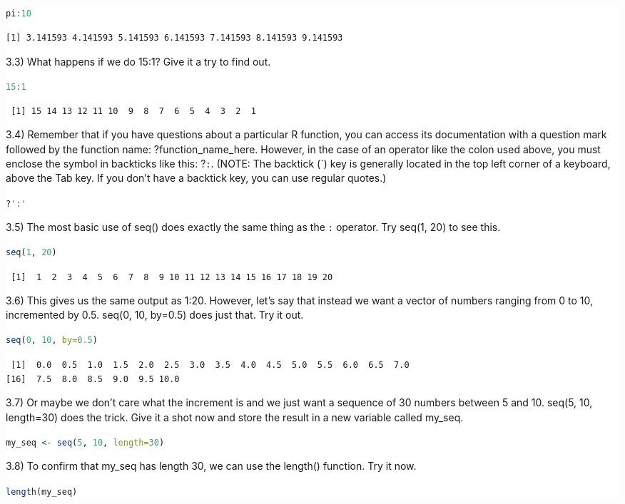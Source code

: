 ``` r
pi:10
```

    [1] 3.141593 4.141593 5.141593 6.141593 7.141593 8.141593 9.141593

3.3) What happens if we do 15:1? Give it a try to find out.

``` r
15:1
```

     [1] 15 14 13 12 11 10  9  8  7  6  5  4  3  2  1

3.4) Remember that if you have questions about a particular R function,
you can access its documentation with a question mark followed by the
function name: ?function_name_here. However, in the case of an operator
like the colon used above, you must enclose the symbol in backticks like
this: ?`:`. (NOTE: The backtick (\`) key is generally located in the top
left corner of a keyboard, above the Tab key. If you don’t have a
backtick key, you can use regular quotes.)

``` r
?':'
```

3.5) The most basic use of seq() does exactly the same thing as the `:`
operator. Try seq(1, 20) to see this.

``` r
seq(1, 20)
```

     [1]  1  2  3  4  5  6  7  8  9 10 11 12 13 14 15 16 17 18 19 20

3.6) This gives us the same output as 1:20. However, let’s say that
instead we want a vector of numbers ranging from 0 to 10, incremented by
0.5. seq(0, 10, by=0.5) does just that. Try it out.

``` r
seq(0, 10, by=0.5)
```

     [1]  0.0  0.5  1.0  1.5  2.0  2.5  3.0  3.5  4.0  4.5  5.0  5.5  6.0  6.5  7.0
    [16]  7.5  8.0  8.5  9.0  9.5 10.0

3.7) Or maybe we don’t care what the increment is and we just want a
sequence of 30 numbers between 5 and 10. seq(5, 10, length=30) does the
trick. Give it a shot now and store the result in a new variable called
my_seq.

``` r
my_seq <- seq(5, 10, length=30)
```

3.8) To confirm that my_seq has length 30, we can use the length()
function. Try it now.

``` r
length(my_seq)
```
